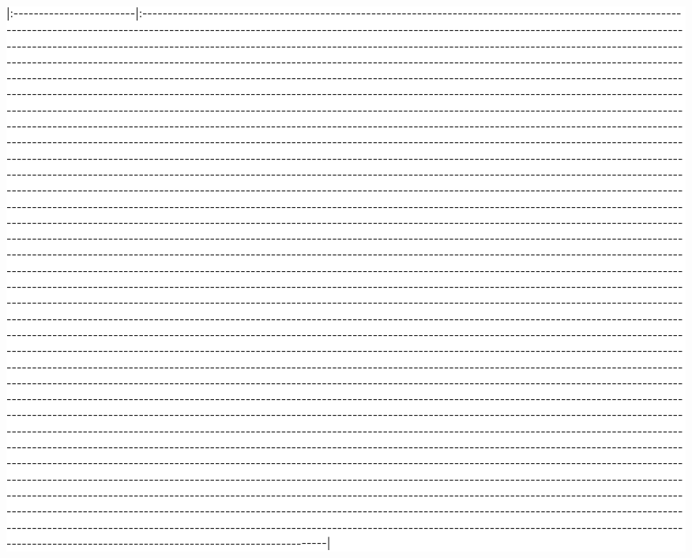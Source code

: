 |:------------------------|:---------------------------------------------------------------------------------------------------------------------------------------------------------------------------------------------------------------------------------------------------------------------------------------------------------------------------------------------------------------------------------------------------------------------------------------------------------------------------------------------------------------------------------------------------------------------------------------------------------------------------------------------------------------------------------------------------------------------------------------------------------------------------------------------------------------------------------------------------------------------------------------------------------------------------------------------------------------------------------------------------------------------------------------------------------------------------------------------------------------------------------------------------------------------------------------------------------------------------------------------------------------------------------------------------------------------------------------------------------------------------------------------------------------------------------------------------------------------------------------------------------------------------------------------------------------------------------------------------------------------------------------------------------------------------------------------------------------------------------------------------------------------------------------------------------------------------------------------------------------------------------------------------------------------------------------------------------------------------------------------------------------------------------------------------------------------------------------------------------------------------------------------------------------------------------------------------------------------------------------------------------------------------------------------------------------------------------------------------------------------------------------------------------------------------------------------------------------------------------------------------------------------------------------------------------------------------------------------------------------------------------------------------------------------------------------------------------------------------------------------------------------------------------------------------------------------------------------------------------------------------------------------------------------------------------------------------------------------------------------------------------------------------------------------------------------------------------------------------------------------------------------------------------------------------------------------------------------------------------------------------------------------------------------------------------------------------------------------------------------------------------------------------------------------------------------------------------------------------------------------------------------------------------------------------------------------------------------------------------------------------------------------------------------------------------------------------------------------------------------------------------------------------------------------------------------------------------------------------------------------------------------------------------------------------------------------------------------------------------------------------------------------------------------------------------------------------------------------------------------------------------------------------------------------------------------------------------------------------------------------------------------------------------------------------------------------------------------------------------------------------------------------------------------------------------------------------------------------------------------------------------------------------------------------------------------------------------------------------------|